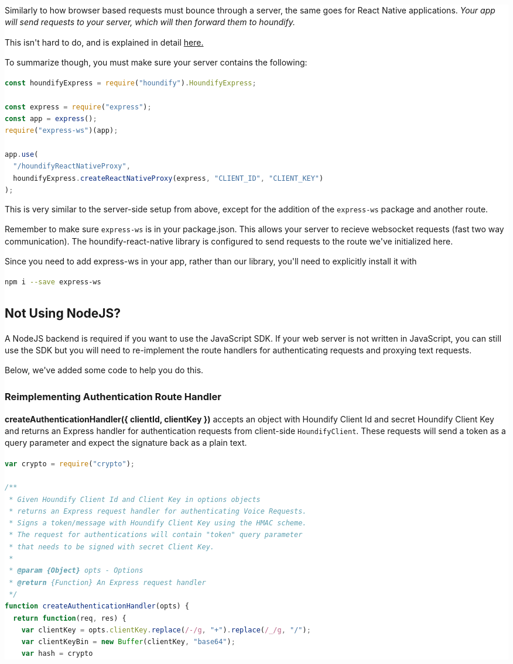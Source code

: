 Similarly to how browser based requests must bounce through a server, the same goes for React Native applications. _Your app will send requests to your server, which will then forward them to houndify._

This isn't hard to do, and is explained in detail <a href="https://www.npmjs.com/package/houndify-react-native">here.</a>

To summarize though, you must make sure your server contains the following:

```javascript
const houndifyExpress = require("houndify").HoundifyExpress;

const express = require("express");
const app = express();
require("express-ws")(app);

app.use(
  "/houndifyReactNativeProxy",
  houndifyExpress.createReactNativeProxy(express, "CLIENT_ID", "CLIENT_KEY")
);
```

This is very similar to the server-side setup from above, except for the addition of the `express-ws` package and another route.

Remember to make sure `express-ws` is in your package.json. This allows your server to recieve websocket requests (fast two way communication). The houndify-react-native library is configured to send requests to the route we've initialized here.

Since you need to add express-ws in your app, rather than our library, you'll need to explicitly install it with

```bash
npm i --save express-ws
```

## Not Using NodeJS?

A NodeJS backend is required if you want to use the JavaScript SDK. If your web server is not written in JavaScript, you can still use the SDK but you will need to re-implement the route handlers for authenticating requests and proxying text requests.

Below, we've added some code to help you do this.

### Reimplementing Authentication Route Handler

**createAuthenticationHandler({ clientId, clientKey })** accepts an object with Houndify Client Id and secret Houndify Client Key and returns an Express handler for authentication requests from client-side `HoundifyClient`. These requests will send a token as a query parameter and expect the signature back as a plain text.

```javascript
var crypto = require("crypto");

/**
 * Given Houndify Client Id and Client Key in options objects
 * returns an Express request handler for authenticating Voice Requests.
 * Signs a token/message with Houndify Client Key using the HMAC scheme.
 * The request for authentications will contain "token" query parameter
 * that needs to be signed with secret Client Key.
 *
 * @param {Object} opts - Options
 * @return {Function} An Express request handler
 */
function createAuthenticationHandler(opts) {
  return function(req, res) {
    var clientKey = opts.clientKey.replace(/-/g, "+").replace(/_/g, "/");
    var clientKeyBin = new Buffer(clientKey, "base64");
    var hash = crypto
```